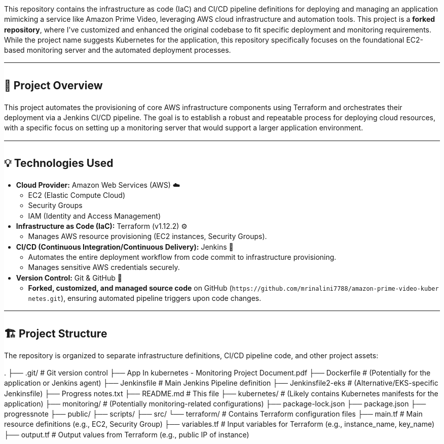 This repository contains the infrastructure as code (IaC) and CI/CD pipeline definitions for deploying and managing an application mimicking a service like Amazon Prime Video, leveraging AWS cloud infrastructure and automation tools. This project is a **forked repository**, where I've customized and enhanced the original codebase to fit specific deployment and monitoring requirements. While the project name suggests Kubernetes for the application, this repository specifically focuses on the foundational EC2-based monitoring server and the automated deployment processes.

---

## 🚀 Project Overview

This project automates the provisioning of core AWS infrastructure components using Terraform and orchestrates their deployment via a Jenkins CI/CD pipeline. The goal is to establish a robust and repeatable process for deploying cloud resources, with a specific focus on setting up a monitoring server that would support a larger application environment.

---

## 💡 Technologies Used

* **Cloud Provider:** Amazon Web Services (AWS) ☁️
    * EC2 (Elastic Compute Cloud)
    * Security Groups
    * IAM (Identity and Access Management)
* **Infrastructure as Code (IaC):** Terraform (v1.12.2) ⚙️
    * Manages AWS resource provisioning (EC2 instances, Security Groups).
* **CI/CD (Continuous Integration/Continuous Delivery):** Jenkins 🔄
    * Automates the entire deployment workflow from code commit to infrastructure provisioning.
    * Manages sensitive AWS credentials securely.
* **Version Control:** Git & GitHub 🐙
    * **Forked, customized, and managed source code** on GitHub (`https://github.com/mrinalini7788/amazon-prime-video-kubernetes.git`), ensuring automated pipeline triggers upon code changes.

---

## 🏗️ Project Structure

The repository is organized to separate infrastructure definitions, CI/CD pipeline code, and other project assets:

.
├── .git/                                # Git version control
├── App In kubernetes - Monitoring Project Document.pdf
├── Dockerfile                           # (Potentially for the application or Jenkins agent)
├── Jenkinsfile                          # Main Jenkins Pipeline definition
├── Jenkinsfile2-eks                     # (Alternative/EKS-specific Jenkinsfile)
├── Progress notes.txt
├── README.md                            # This file
├── kubernetes/                          # (Likely contains Kubernetes manifests for the application)
├── monitoring/                          # (Potentially monitoring-related configurations)
├── package-lock.json
├── package.json
├── progressnote
├── public/
├── scripts/
├── src/
└── terraform/                           # Contains Terraform configuration files
├── main.tf                          # Main resource definitions (e.g., EC2, Security Group)
├── variables.tf                     # Input variables for Terraform (e.g., instance_name, key_name)
├── output.tf                        # Output values from Terraform (e.g., public IP of instance)
